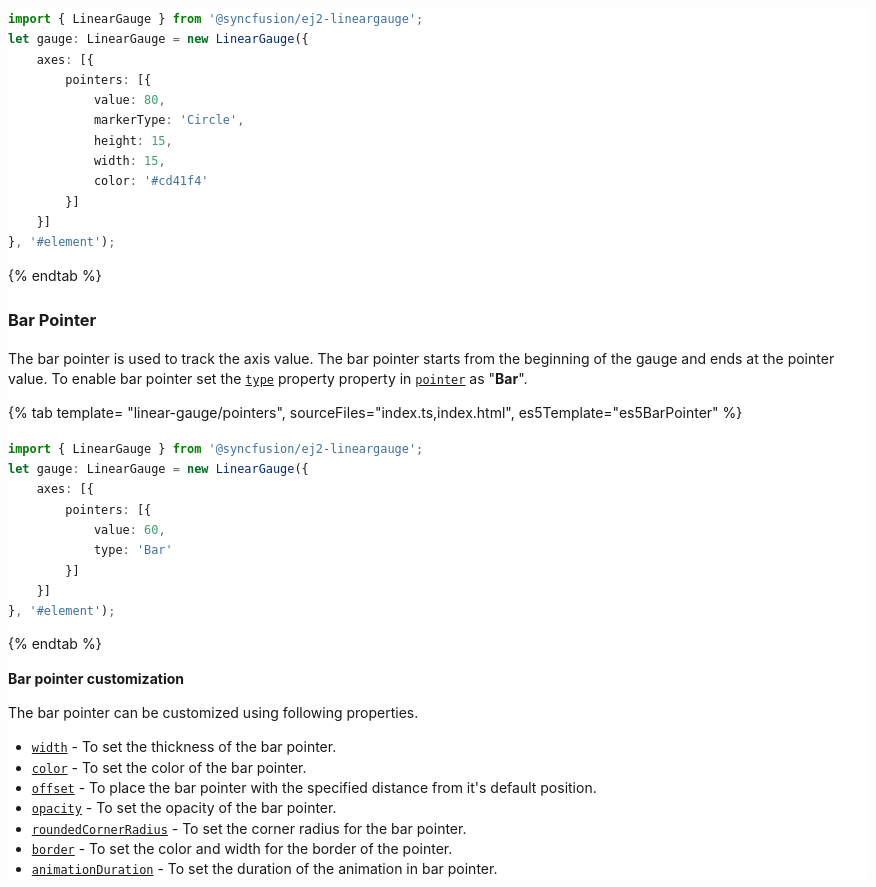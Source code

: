 ```typescript
import { LinearGauge } from '@syncfusion/ej2-lineargauge';
let gauge: LinearGauge = new LinearGauge({
    axes: [{
        pointers: [{
            value: 80,
            markerType: 'Circle',
            height: 15,
            width: 15,
            color: '#cd41f4'
        }]
    }]
}, '#element');

```

{% endtab %}

### Bar Pointer

The bar pointer is used to track the axis value. The bar pointer starts from the beginning of the gauge and ends at the pointer value. To enable bar pointer set the [`type`](../api/linear-gauge/pointerModel/#type) property property in [`pointer`](../api/linear-gauge/axisModel/#pointers) as "**Bar**".

{% tab template= "linear-gauge/pointers", sourceFiles="index.ts,index.html", es5Template="es5BarPointer" %}

```typescript
import { LinearGauge } from '@syncfusion/ej2-lineargauge';
let gauge: LinearGauge = new LinearGauge({
    axes: [{
        pointers: [{
            value: 60,
            type: 'Bar'
        }]
    }]
}, '#element');

```

{% endtab %}



**Bar pointer customization**

The bar pointer can be customized using following properties.

* [`width`](../api/linear-gauge/pointerModel/#width) - To set the thickness of the bar pointer.
* [`color`](../api/linear-gauge/pointerModel/#color) - To set the color of the bar pointer.
* [`offset`](../api/linear-gauge/pointerModel/#offset) - To place the bar pointer with the specified distance from it's default position.
* [`opacity`](../api/linear-gauge/pointerModel/#opacity) - To set the opacity of the bar pointer.
* [`roundedCornerRadius`](../api/linear-gauge/pointerModel/#roundedcornerradius) - To set the corner radius for the bar pointer.
* [`border`](../api/linear-gauge/pointerModel/#border) - To set the color and width for the border of the pointer.
* [`animationDuration`](../api/linear-gauge/pointerModel/#animationduration) - To set the duration of the animation in bar pointer.
